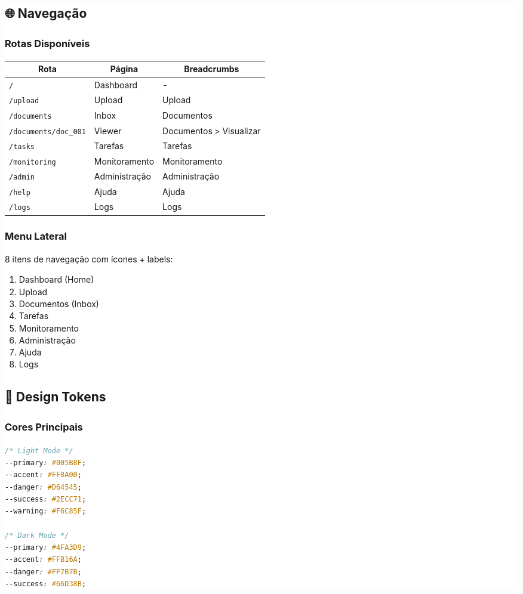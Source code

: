 ## 🌐 Navegação

### Rotas Disponíveis

| Rota | Página | Breadcrumbs |
|------|--------|-------------|
| `/` | Dashboard | - |
| `/upload` | Upload | Upload |
| `/documents` | Inbox | Documentos |
| `/documents/doc_001` | Viewer | Documentos > Visualizar |
| `/tasks` | Tarefas | Tarefas |
| `/monitoring` | Monitoramento | Monitoramento |
| `/admin` | Administração | Administração |
| `/help` | Ajuda | Ajuda |
| `/logs` | Logs | Logs |

### Menu Lateral
8 itens de navegação com ícones + labels:
1. Dashboard (Home)
2. Upload
3. Documentos (Inbox)
4. Tarefas
5. Monitoramento
6. Administração
7. Ajuda
8. Logs

## 🎨 Design Tokens

### Cores Principais
```css
/* Light Mode */
--primary: #005B8F;
--accent: #FF8A00;
--danger: #D64545;
--success: #2ECC71;
--warning: #F6C85F;

/* Dark Mode */
--primary: #4FA3D9;
--accent: #FFB16A;
--danger: #FF7B7B;
--success: #66D38B;
```
